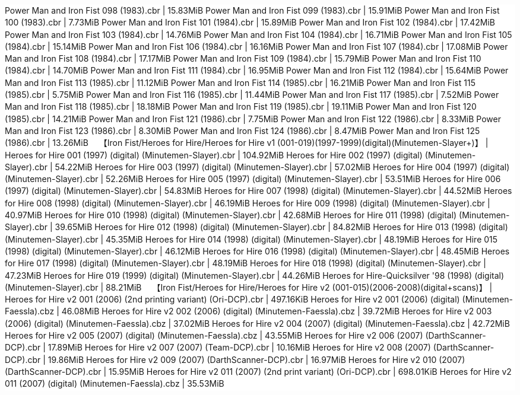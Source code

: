Power Man and Iron Fist 098 (1983).cbr | 15.83MiB
Power Man and Iron Fist 099 (1983).cbr | 15.91MiB
Power Man and Iron Fist 100 (1983).cbr | 7.73MiB
Power Man and Iron Fist 101 (1984).cbr | 15.89MiB
Power Man and Iron Fist 102 (1984).cbr | 17.42MiB
Power Man and Iron Fist 103 (1984).cbr | 14.76MiB
Power Man and Iron Fist 104 (1984).cbr | 16.71MiB
Power Man and Iron Fist 105 (1984).cbr | 15.14MiB
Power Man and Iron Fist 106 (1984).cbr | 16.16MiB
Power Man and Iron Fist 107 (1984).cbr | 17.08MiB
Power Man and Iron Fist 108 (1984).cbr | 17.17MiB
Power Man and Iron Fist 109 (1984).cbr | 15.79MiB
Power Man and Iron Fist 110 (1984).cbr | 14.70MiB
Power Man and Iron Fist 111 (1984).cbr | 16.95MiB
Power Man and Iron Fist 112 (1984).cbr | 15.64MiB
Power Man and Iron Fist 113 (1985).cbr | 11.12MiB
Power Man and Iron Fist 114 (1985).cbr | 16.21MiB
Power Man and Iron Fist 115 (1985).cbr | 5.75MiB
Power Man and Iron Fist 116 (1985).cbr | 11.44MiB
Power Man and Iron Fist 117 (1985).cbr | 7.52MiB
Power Man and Iron Fist 118 (1985).cbr | 18.18MiB
Power Man and Iron Fist 119 (1985).cbr | 19.11MiB
Power Man and Iron Fist 120 (1985).cbr | 14.21MiB
Power Man and Iron Fist 121 (1986).cbr | 7.75MiB
Power Man and Iron Fist 122 (1986).cbr | 8.33MiB
Power Man and Iron Fist 123 (1986).cbr | 8.30MiB
Power Man and Iron Fist 124 (1986).cbr | 8.47MiB
Power Man and Iron Fist 125 (1986).cbr | 13.26MiB
&emsp;【Iron Fist/Heroes for Hire/Heroes for Hire v1 (001-019)(1997-1999)(digital)(Minutemen-Slayer+)】 | 
Heroes for Hire 001 (1997) (digital) (Minutemen-Slayer).cbr | 104.92MiB
Heroes for Hire 002 (1997) (digital) (Minutemen-Slayer).cbr | 54.22MiB
Heroes for Hire 003 (1997) (digital) (Minutemen-Slayer).cbr | 57.02MiB
Heroes for Hire 004 (1997) (digital) (Minutemen-Slayer).cbr | 52.26MiB
Heroes for Hire 005 (1997) (digital) (Minutemen-Slayer).cbr | 53.51MiB
Heroes for Hire 006 (1997) (digital) (Minutemen-Slayer).cbr | 54.83MiB
Heroes for Hire 007 (1998) (digital) (Minutemen-Slayer).cbr | 44.52MiB
Heroes for Hire 008 (1998) (digital) (Minutemen-Slayer).cbr | 46.19MiB
Heroes for Hire 009 (1998) (digital) (Minutemen-Slayer).cbr | 40.97MiB
Heroes for Hire 010 (1998) (digital) (Minutemen-Slayer).cbr | 42.68MiB
Heroes for Hire 011 (1998) (digital) (Minutemen-Slayer).cbr | 39.65MiB
Heroes for Hire 012 (1998) (digital) (Minutemen-Slayer).cbr | 84.82MiB
Heroes for Hire 013 (1998) (digital) (Minutemen-Slayer).cbr | 45.35MiB
Heroes for Hire 014 (1998) (digital) (Minutemen-Slayer).cbr | 48.19MiB
Heroes for Hire 015 (1998) (digital) (Minutemen-Slayer).cbr | 46.12MiB
Heroes for Hire 016 (1998) (digital) (Minutemen-Slayer).cbr | 48.45MiB
Heroes for Hire 017 (1998) (digital) (Minutemen-Slayer).cbr | 48.19MiB
Heroes for Hire 018 (1998) (digital) (Minutemen-Slayer).cbr | 47.23MiB
Heroes for Hire 019 (1999) (digital) (Minutemen-Slayer).cbr | 44.26MiB
Heroes for Hire-Quicksilver '98 (1998) (digital) (Minutemen-Slayer).cbr | 88.21MiB
&emsp;【Iron Fist/Heroes for Hire/Heroes for Hire v2 (001-015)(2006-2008)(digital+scans)】 | 
Heroes for Hire v2 001 (2006) (2nd printing variant) (Ori-DCP).cbr | 497.16KiB
Heroes for Hire v2 001 (2006) (digital) (Minutemen-Faessla).cbz | 46.08MiB
Heroes for Hire v2 002 (2006) (digital) (Minutemen-Faessla).cbz | 39.72MiB
Heroes for Hire v2 003 (2006) (digital) (Minutemen-Faessla).cbz | 37.02MiB
Heroes for Hire v2 004 (2007) (digital) (Minutemen-Faessla).cbz | 42.72MiB
Heroes for Hire v2 005 (2007) (digital) (Minutemen-Faessla).cbz | 43.55MiB
Heroes for Hire v2 006 (2007) (DarthScanner-DCP).cbr | 17.89MiB
Heroes for Hire v2 007 (2007) (Team-DCP).cbr | 10.16MiB
Heroes for Hire v2 008 (2007) (DarthScanner-DCP).cbr | 19.86MiB
Heroes for Hire v2 009 (2007) (DarthScanner-DCP).cbr | 16.97MiB
Heroes for Hire v2 010 (2007) (DarthScanner-DCP).cbr | 15.95MiB
Heroes for Hire v2 011 (2007) (2nd print variant) (Ori-DCP).cbr | 698.01KiB
Heroes for Hire v2 011 (2007) (digital) (Minutemen-Faessla).cbz | 35.53MiB